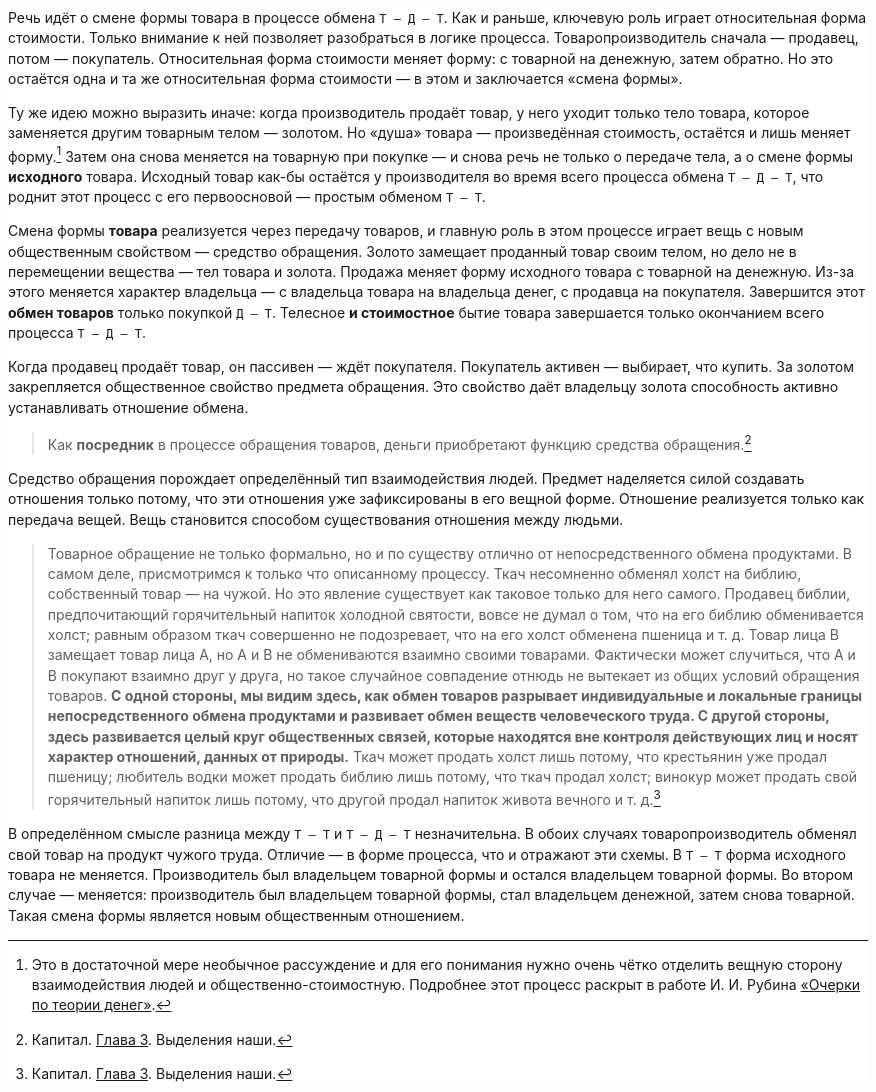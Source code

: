 [^12]: Капитал. [Глава 3](https://www.marxists.org/russkij/marx/1867/capital_vol1/13.htm). Выделения наши.

Речь идёт о смене формы товара в процессе обмена `Т — Д — Т`. Как и раньше, ключевую роль играет относительная форма стоимости. Только внимание к ней позволяет разобраться в логике процесса. Товаропроизводитель сначала — продавец, потом — покупатель. Относительная форма стоимости меняет форму: с товарной на денежную, затем обратно. Но это остаётся одна и та же относительная форма стоимости — в этом и заключается «смена формы».

Ту же идею можно выразить иначе: когда производитель продаёт товар, у него уходит только тело товара, которое заменяется другим товарным телом — золотом. Но «душа» товара — произведённая стоимость, остаётся и лишь меняет форму.[^13] Затем она снова меняется на товарную при покупке — и снова речь не только о передаче тела, а о смене формы **исходного** товара. Исходный товар как-бы остаётся у производителя во время всего процесса обмена `Т — Д — Т`, что роднит этот процесс с его первоосновой — простым обменом `Т — Т`.

[^13]: Это в достаточной мере необычное рассуждение и для его понимания нужно очень чётко отделить вещную сторону взаимодействия людей и общественно-стоимостную. Подробнее этот процесс раскрыт в работе И. И. Рубина [«Очерки по теории денег»](https://rubin.comtext.space/рубин-очерки-по-теории-денег-маркса.html).

Смена формы **товара** реализуется через передачу товаров, и главную роль в этом процессе играет вещь с новым общественным свойством — средство обращения. Золото замещает проданный товар своим телом, но дело не в перемещении вещества — тел товара и золота. Продажа меняет форму исходного товара с товарной на денежную. Из-за этого меняется характер владельца — с владельца товара на владельца денег, с продавца на покупателя. Завершится этот **обмен товаров** только покупкой `Д — Т`. Телесное **и стоимостное** бытие товара завершается только окончанием всего процесса `Т — Д — Т`.

Когда продавец продаёт товар, он пассивен — ждёт покупателя. Покупатель активен — выбирает, что купить. За золотом закрепляется общественное свойство предмета обращения. Это свойство даёт владельцу золота способность активно устанавливать отношение обмена.

> Как **посредник** в процессе обращения товаров, деньги приобретают функцию средства обращения.[^14]

[^14]: Капитал. [Глава 3](https://www.marxists.org/russkij/marx/1867/capital_vol1/13.htm). Выделения наши.

Средство обращения порождает определённый тип взаимодействия людей. Предмет наделяется силой создавать отношения только потому, что эти отношения уже зафиксированы в его вещной форме. Отношение реализуется только как передача вещей. Вещь становится способом существования отношения между людьми.

> Товарное обращение не только формально, но и по существу отлично от непосредственного обмена продуктами. В самом деле, присмотримся к только что описанному процессу. Ткач несомненно обменял холст на библию, собственный товар — на чужой. Но это явление существует как таковое только для него самого. Продавец библии, предпочитающий горячительный напиток холодной святости, вовсе не думал о том, что на его библию обменивается холст; равным образом ткач совершенно не подозревает, что на его холст обменена пшеница и т. д. Товар лица В замещает товар лица А, но А и В не обмениваются взаимно своими товарами. Фактически может случиться, что А и В покупают взаимно друг у друга, но такое случайное совпадение отнюдь не вытекает из общих условий обращения товаров. **С одной стороны, мы видим здесь, как обмен товаров разрывает индивидуальные и локальные границы непосредственного обмена продуктами и развивает обмен веществ человеческого труда. С другой стороны, здесь развивается целый круг общественных связей, которые находятся вне контроля действующих лиц и носят характер отношений, данных от природы.** Ткач может продать холст лишь потому, что крестьянин уже продал пшеницу; любитель водки может продать библию лишь потому, что ткач продал холст; винокур может продать свой горячительный напиток лишь потому, что другой продал напиток живота вечного и т. д.[^15]

[^15]: Капитал. [Глава 3](https://www.marxists.org/russkij/marx/1867/capital_vol1/13.htm). Выделения наши.

В определённом смысле разница между `Т — Т` и `Т — Д — Т` незначительна. В обоих случаях товаропроизводитель обменял свой товар на продукт чужого труда. Отличие — в форме процесса, что и отражают эти схемы. В `Т — Т` форма исходного товара не меняется. Производитель был владельцем товарной формы и остался владельцем товарной формы. Во втором случае — меняется: производитель был владельцем товарной формы, стал владельцем денежной, затем снова товарной. Такая смена формы является новым общественным отношением.


[^1]: Подробнее в статье [Развитие формы стоимости от простой до всеобщей](https://research.comtext.space/развитие-относительной-формы-стоимости.html). Дополнительные вопросы о товарном фетишизме и методе исследования рассмотрены в статье [Схемофетишизм](https://research.comtext.space/схемофетишизм.html). Для того чтобы лучше раскрыть тему товарного фетишизма и способа исследования, запланирована следующая статья.
[^2]: Избранные сочинения К. Маркса и Ф. Энгельса в 9 томах. Том 7. 1987. с. 87. Капитал, 1 том, глава 2.
[^3]: Капитал, том 1, [глава 3](https://www.marxists.org/russkij/marx/1867/capital_vol1/12.htm).
[^4]: Капитал, том 2, [глава 1](https://www.marxists.org/russkij/marx/1885/capital_vol2/02.htm). Выделения наши.
[^5]: Капитал, [глава 3](https://www.marxists.org/russkij/marx/1867/capital_vol1/12.htm).
[^6]: Капитал, [глава 3](https://www.marxists.org/russkij/marx/1867/capital_vol1/12.htm).
[^7]: Капитал, [глава 3](https://www.marxists.org/russkij/marx/1867/capital_vol1/12.htm). Выделения наши.
[^8]: Капитал, [глава 3](https://www.marxists.org/russkij/marx/1867/capital_vol1/12.htm). Выделения наши.
[^9]: Капитал, [глава 3](https://www.marxists.org/russkij/marx/1867/capital_vol1/12.htm).
[^10]: Капитал, [глава 3](https://www.marxists.org/russkij/marx/1867/capital_vol1/12.htm). Выделения наши.
[^11]: Капитал, [глава 1](https://www.marxists.org/russkij/marx/1867/capital_vol1/12.htm).
[^16]: Капитал. [Глава 3](https://www.marxists.org/russkij/marx/1867/capital_vol1/13.htm). Выделения наши.
[^17]: Капитал. [Глава 3](https://www.esperanto.mv.ru/Marksismo/Kapital1/kapital1-03.html). Выделения наши.
[^18]: Капитал. [Глава 3](https://www.esperanto.mv.ru/Marksismo/Kapital1/kapital1-03.html). Выделения наши.
[^19]: Капитал. [Глава 3](https://www.esperanto.mv.ru/Marksismo/Kapital1/kapital1-03.html).
[^20]: Капитал. [Глава 3](https://www.esperanto.mv.ru/Marksismo/Kapital1/kapital1-03.html). Выделения наши.
[^21]: Капитал. [Глава 3](https://www.esperanto.mv.ru/Marksismo/Kapital1/kapital1-03.html). Выделения наши.
[^22]: Капитал. [Глава 3](https://www.esperanto.mv.ru/Marksismo/Kapital1/kapital1-03.html).
[^23]: Капитал. [Глава 3](https://www.esperanto.mv.ru/Marksismo/Kapital1/kapital1-03.html). Выделения наши.
[^24]: Капитал. [Глава 3](https://www.esperanto.mv.ru/Marksismo/Kapital1/kapital1-03.html). Выделения наши.
[^25]: Капитал. [Глава 3](https://www.esperanto.mv.ru/Marksismo/Kapital1/kapital1-03.html).
[^26]: Капитал. [Глава 3](https://www.esperanto.mv.ru/Marksismo/Kapital1/kapital1-03.html). Выделения наши.
[^27]: Капитал. [Глава 3](https://www.esperanto.mv.ru/Marksismo/Kapital1/kapital1-03.html).